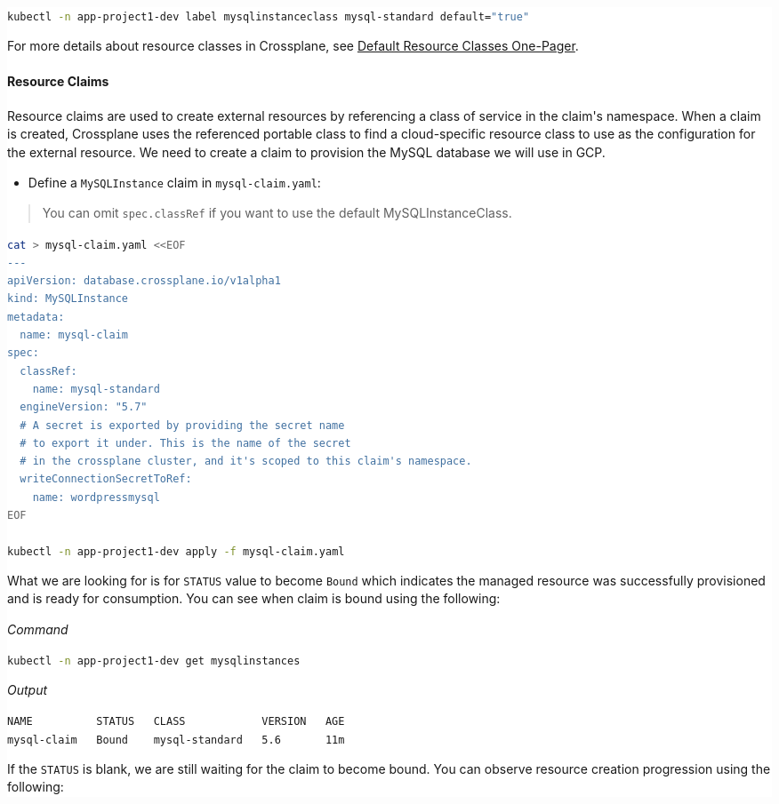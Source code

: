 ```bash
kubectl -n app-project1-dev label mysqlinstanceclass mysql-standard default="true"
```
For more details about resource classes in Crossplane, see 
[Default Resource Classes One-Pager](https://github.com/crossplaneio/crossplane/blob/master/design/one-pager-default-resource-class.md).

#### Resource Claims

Resource claims are used to create external resources by referencing a class of
service in the claim's namespace. When a claim is created, Crossplane uses the
referenced portable class to find a cloud-specific resource class to use as the
configuration for the external resource. We need to create a claim to
provision the MySQL database we will use in GCP.

* Define a `MySQLInstance` claim in `mysql-claim.yaml`:
> You can omit `spec.classRef` if you want to use the default MySQLInstanceClass.
```bash
cat > mysql-claim.yaml <<EOF
---
apiVersion: database.crossplane.io/v1alpha1
kind: MySQLInstance
metadata:
  name: mysql-claim
spec:
  classRef:
    name: mysql-standard
  engineVersion: "5.7"
  # A secret is exported by providing the secret name
  # to export it under. This is the name of the secret
  # in the crossplane cluster, and it's scoped to this claim's namespace.
  writeConnectionSecretToRef:
    name: wordpressmysql
EOF

kubectl -n app-project1-dev apply -f mysql-claim.yaml
```

What we are looking for is for `STATUS` value to become `Bound` which indicates
the managed resource was successfully provisioned and is ready for consumption.
You can see when claim is bound using the following:

*Command*
```bash
kubectl -n app-project1-dev get mysqlinstances 
```

*Output*
```bash
NAME          STATUS   CLASS            VERSION   AGE
mysql-claim   Bound    mysql-standard   5.6       11m
```

If the `STATUS` is blank, we are still waiting for the claim to become bound.
You can observe resource creation progression using the following:
